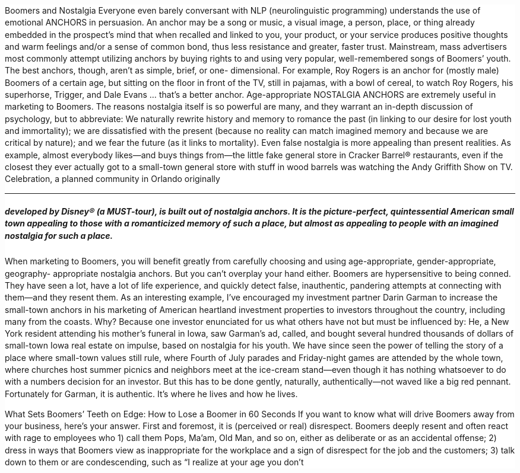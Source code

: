  Boomers and Nostalgia Everyone even barely conversant with NLP (neurolinguistic programming) understands the use of emotional ANCHORS in persuasion. An anchor may be a song or music, a visual image, a person, place, or thing already embedded in the prospect’s mind that when recalled and linked to you, your product, or your service produces positive thoughts and warm feelings and/or a sense of common bond, thus less resistance and greater, faster trust. Mainstream, mass advertisers most commonly attempt utilizing anchors by buying rights to and using very popular, well-remembered songs of Boomers’ youth. The best anchors, though, aren’t as simple, brief, or one- dimensional. For example, Roy Rogers is an anchor for (mostly male) Boomers of a certain age, but sitting on the floor in front of the TV, still in pajamas, with a bowl of cereal, to watch Roy Rogers, his superhorse, Trigger, and Dale Evans … that’s a better anchor.
 Age-appropriate NOSTALGIA ANCHORS are extremely useful in marketing to Boomers.
 The reasons nostalgia itself is so powerful are many, and they warrant an in-depth discussion of psychology, but to abbreviate: We naturally rewrite history and memory to romance the past (in linking to our desire for lost youth and immortality); we are dissatisfied with the present (because no reality can match imagined memory and because we are critical by nature); and we fear the future (as it links to mortality). Even false nostalgia is more appealing than present realities. As example, almost everybody likes—and buys things from—the little fake general store in Cracker Barrel® restaurants, even if the closest they ever actually got to a small-town general store with stuff in wood barrels was watching the Andy Griffith Show on TV. Celebration, a planned community in Orlando originally


-----

##### developed by Disney® (a MUST-tour), is built out of nostalgia anchors. It is the picture-perfect, quintessential American small town appealing to those with a romanticized memory of such a place, but almost as appealing to people with an imagined nostalgia for such a place.
 When marketing to Boomers, you will benefit greatly from carefully choosing and using age-appropriate, gender-appropriate, geography- appropriate nostalgia anchors. But you can’t overplay your hand either. Boomers are hypersensitive to being conned. They have seen a lot, have a lot of life experience, and quickly detect false, inauthentic, pandering attempts at connecting with them—and they resent them.
 As an interesting example, I’ve encouraged my investment partner Darin Garman to increase the small-town anchors in his marketing of American heartland investment properties to investors throughout the country, including many from the coasts. Why? Because one investor enunciated for us what others have not but must be influenced by: He, a New York resident attending his mother’s funeral in Iowa, saw Garman’s ad, called, and bought several hundred thousands of dollars of small-town Iowa real estate on impulse, based on nostalgia for his youth. We have since seen the power of telling the story of a place where small-town values still rule, where Fourth of July parades and Friday-night games are attended by the whole town, where churches host summer picnics and neighbors meet at the ice-cream stand—even though it has nothing whatsoever to do with a numbers decision for an investor. But this has to be done gently, naturally, authentically—not waved like a big red pennant. Fortunately for Garman, it is authentic. It’s where he lives and how he lives.

 What Sets Boomers’ Teeth on Edge: How to Lose a Boomer in 60
 Seconds If you want to know what will drive Boomers away from your business, here’s your answer. First and foremost, it is (perceived or real) disrespect. Boomers deeply resent and often react with rage to employees who 1) call them Pops, Ma’am, Old Man, and so on, either as deliberate or as an accidental offense; 2) dress in ways that Boomers view as inappropriate for the workplace and a sign of disrespect for the job and the customers; 3) talk down to them or are condescending, such as “I realize at your age you don’t
